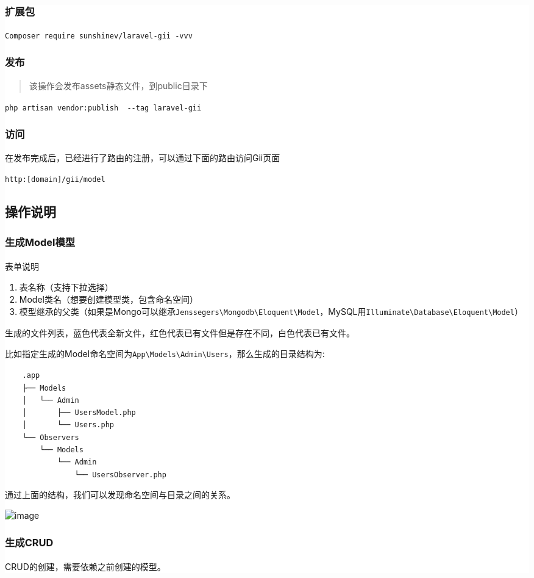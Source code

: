 ### 扩展包

```
Composer require sunshinev/laravel-gii -vvv
```

### 发布
> 该操作会发布assets静态文件，到public目录下

```
php artisan vendor:publish  --tag laravel-gii
```


### 访问
在发布完成后，已经进行了路由的注册，可以通过下面的路由访问Gii页面
```
http:[domain]/gii/model
```


## 操作说明

### 生成Model模型

表单说明

1. 表名称（支持下拉选择）
2. Model类名（想要创建模型类，包含命名空间）
3. 模型继承的父类（如果是Mongo可以继承`Jenssegers\Mongodb\Eloquent\Model`，MySQL用`Illuminate\Database\Eloquent\Model`）

生成的文件列表，蓝色代表全新文件，红色代表已有文件但是存在不同，白色代表已有文件。

比如指定生成的Model命名空间为`App\Models\Admin\Users`，那么生成的目录结构为:
```
    .app
    ├── Models
    │   └── Admin
    │       ├── UsersModel.php
    │       └── Users.php
    └── Observers
        └── Models
            └── Admin
                └── UsersObserver.php

```
通过上面的结构，我们可以发现命名空间与目录之间的关系。

![image](https://github.com/sunshinev/remote_pics/raw/master/laravel-gii/gii-model-preview.gif)


### 生成CRUD

CRUD的创建，需要依赖之前创建的模型。
